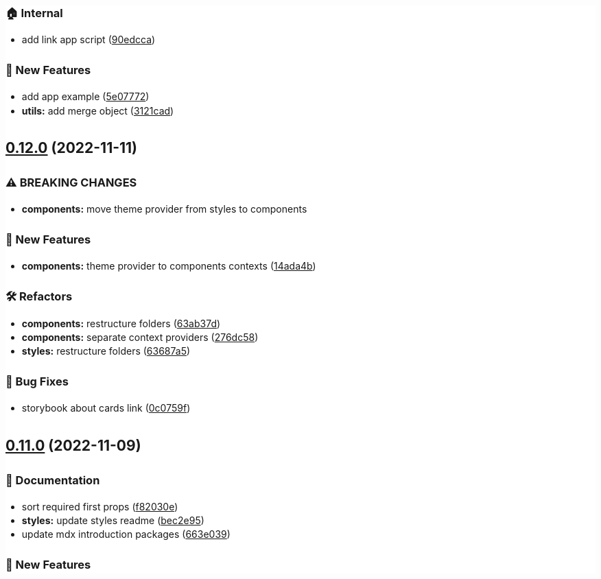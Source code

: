 ### 🏠 Internal

- add link app script ([90edcca](https://github.com/joel3112/react-jopau/commit/90edcca7044c77755a20aacde534d2b12a458331))

### 🚀 New Features

- add app example ([5e07772](https://github.com/joel3112/react-jopau/commit/5e077727a37f20a36fd14692a0d7f305a29586f0))
- **utils:** add merge object ([3121cad](https://github.com/joel3112/react-jopau/commit/3121cadaa504eb2da566b94b3bac927d11d7cc1d))

## [0.12.0](https://github.com/joel3112/react-jopau/compare/v0.11.0...v0.12.0) (2022-11-11)

### ⚠ BREAKING CHANGES

- **components:** move theme provider from styles to components

### 🚀 New Features

- **components:** theme provider to components contexts ([14ada4b](https://github.com/joel3112/react-jopau/commit/14ada4b7b00a015b092cd34d1ef93fcf39a7f989))

### 🛠 Refactors

- **components:** restructure folders ([63ab37d](https://github.com/joel3112/react-jopau/commit/63ab37d8667c1ffba3df3e82b6db1db2f968f7b9))
- **components:** separate context providers ([276dc58](https://github.com/joel3112/react-jopau/commit/276dc58465df2766f923cf85c351846ca4359674))
- **styles:** restructure folders ([63687a5](https://github.com/joel3112/react-jopau/commit/63687a5f5494f029a1d9d3d5af69f840cbf69394))

### 🐛 Bug Fixes

- storybook about cards link ([0c0759f](https://github.com/joel3112/react-jopau/commit/0c0759fe41965e0132a1654eda40cc043c3d79ec))

## [0.11.0](https://github.com/joel3112/react-jopau/compare/v0.10.1...v0.11.0) (2022-11-09)

### 📝 Documentation

- sort required first props ([f82030e](https://github.com/joel3112/react-jopau/commit/f82030eaab69c1657d32b8e53a3973889264fbc5))
- **styles:** update styles readme ([bec2e95](https://github.com/joel3112/react-jopau/commit/bec2e95d821c585c7a7617535e5ccbdccdfccdf7))
- update mdx introduction packages ([663e039](https://github.com/joel3112/react-jopau/commit/663e0392c5f3afc2b88c564e0fb00fbb09d0758d))

### 🚀 New Features
